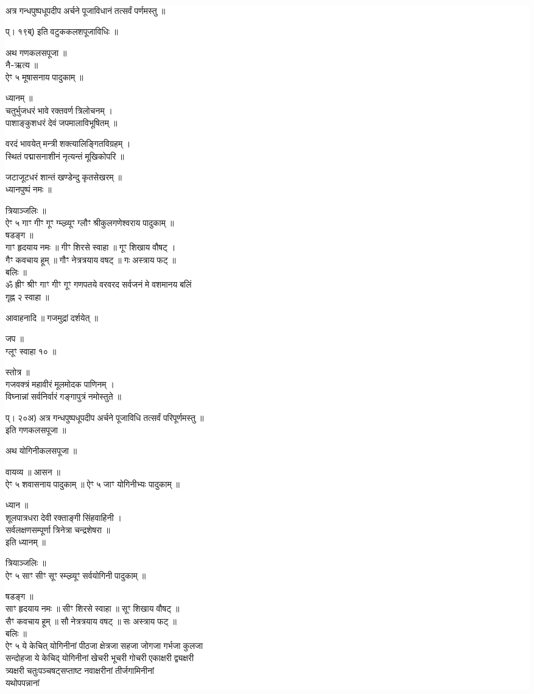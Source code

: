 अत्र गन्धपुष्पधूपदीप अर्चने पूजाविधानं तत्सर्वं पर्णमस्तु ॥  
  
प्। १९ब्) इति वटुककलशपूजाविधिः ॥  
  
अथ गणकलसपूजा ॥  
नै-ऋत्य ॥  
ऐꣳ ५ मूषासनाय पादुकाम् ॥  
  
ध्यानम् ॥  
चतुर्भुजधरं भावे रक्तवर्ण त्रिलोचनम् ।  
पाशाङ्कुशधरं देवं जपमालाविभूषितम् ॥  
  
वरदं भावयेत् मन्त्री शक्त्यालिङ्गितविग्रहम् ।  
स्थितं पद्मासनाशीनं नृत्यन्तं मूखिकोपरि ॥  
  
जटाजूटधरं शान्तं खण्डेन्दु कृतसेखरम् ॥  
ध्यानपुष्पं नमः ॥  
  
त्रियाञ्जलिः ॥  
ऐꣳ ५ गाꣳ गीꣳ गूꣳ ग्म्ल्व्र्यूꣳ ग्लौꣳ श्रीकुलगणेश्वराय पादुकाम् ॥  
षडङ्ग ॥   
गाꣳ हृदयाय नमः ॥ गीꣳ शिरसे स्वाहा ॥ गूꣳ शिखाय वौषट् ।  
गैꣳ कवचाय हूम् ॥ गौꣳ नेत्रत्रयाय वषट् ॥ गः अस्त्राय फट् ॥  
बलिः ॥   
ॐ ह्रीꣳ श्रीꣳ गाꣳ गीꣳ गूꣳ गणपतये वरवरद सर्वजनं मे वशमानय बलिं   
गृह्न २ स्वाहा ॥  
  
आवाहनादि ॥ गजमुद्रां दर्शयेत् ॥  
  
जप ॥  
ग्लूꣳ स्वाहा १० ॥  
  
स्तोत्र ॥  
गजवक्त्रं महावीरं मूलमोदक पाणिनम् ।  
विघ्नान्नां सर्वनिर्वारं गङ्गापुत्रं नमोस्तुते ॥  
  
प्। २०अ) अत्र गन्धपुष्पधूपदीप अर्चने पूजाविधि तत्सर्वं परिपूर्णमस्तु ॥  
इति गणकलसपूजा ॥  
  
अथ योगिनीकलसपूजा ॥  
  
वायव्य ॥ आसन ॥  
ऐꣳ ५ शवासनाय पादुकाम् ॥ ऐꣳ ५ जाꣳ योगिनीभ्यः पादुकाम् ॥  
  
ध्यान ॥  
शूलपात्रधरा देवी रक्ताङ्गी सिंहवाहिनी ।  
सर्वलक्षणसम्पूर्णा त्रिनेत्रा चन्द्रशेषरा ॥  
इति ध्यानम् ॥  
  
त्रियाञ्जलिः ॥  
ऐꣳ ५ साꣳ सीꣳ सूꣳ स्म्ल्व्र्यूꣳ सर्वयोगिनी पादुकाम् ॥  
  
षडङ्ग ॥  
साꣳ हृदयाय नमः ॥ सीꣳ शिरसे स्वाहा ॥ सूꣳ शिखाय वौषट् ॥  
सैꣳ कवचाय हूम् ॥ सौ नेत्रत्रयाय वषट् ॥ सः अस्त्राय फट् ॥   
बलिः ॥  
ऐꣳ ५ ये केचित् योगिनीनां पीठजा क्षेत्रजा सहजा जोगजा गर्भजा कुलजा   
सन्दोहजा ये केचिद् योगिनीनां खेचरी भूचरी गोचरी एकाक्षरी द्व्यक्षरी   
त्र्यक्षरी चतुःपञ्चषट्सप्ताष्ट नवाक्षरीनां तीर्जगामिनीनां   
यथोपपन्नानां   
  